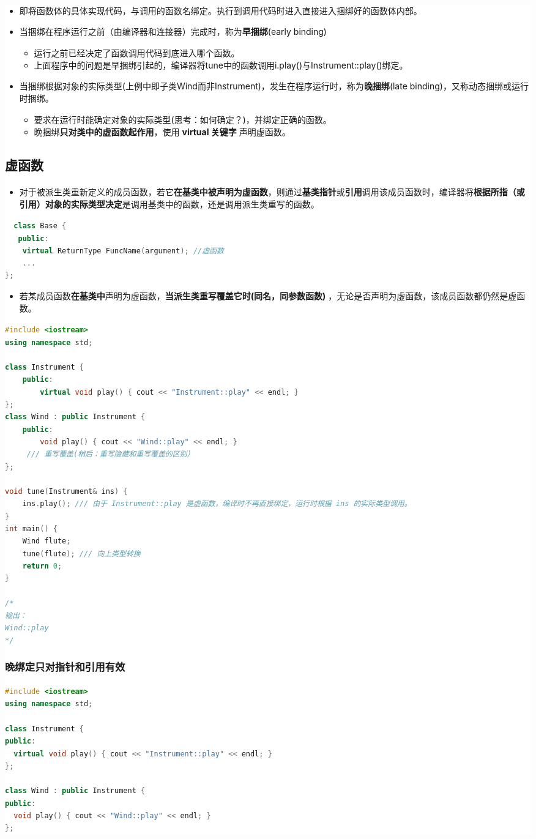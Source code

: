  - 即将函数体的具体实现代码，与调用的函数名绑定。执行到调用代码时进入直接进入捆绑好的函数体内部。

- 当捆绑在程序运行之前（由编译器和连接器）完成时，称为**早捆绑**(early binding)
  - 运行之前已经决定了函数调用代码到底进入哪个函数。
  - 上面程序中的问题是早捆绑引起的，编译器将tune中的函数调用i.play()与Instrument::play()绑定。

- 当捆绑根据对象的实际类型(上例中即子类Wind而非Instrument)，发生在程序运行时，称为**晚捆绑**(late binding)，又称动态捆绑或运行时捆绑。
  - 要求在运行时能确定对象的实际类型(思考：如何确定？)，并绑定正确的函数。
  - 晚捆绑**只对类中的虚函数起作用**，使用 **virtual 关键字** 声明虚函数。


## 虚函数
- 对于被派生类重新定义的成员函数，若它**在基类中被声明为虚函数**，则通过**基类指针**或**引用**调用该成员函数时，编译器将**根据所指（或引用）对象的实际类型决定**是调用基类中的函数，还是调用派生类重写的函数。

```cpp
  class Base {
   public:
	virtual ReturnType FuncName(argument); //虚函数
	...
};
```
- 若某成员函数**在基类中**声明为虚函数，**当派生类重写覆盖它时(同名，同参数函数)** ，无论是否声明为虚函数，该成员函数都仍然是虚函数。
```cpp
#include <iostream>
using namespace std;

class Instrument {
    public:
        virtual void play() { cout << "Instrument::play" << endl; }
};
class Wind : public Instrument {
    public:
        void play() { cout << "Wind::play" << endl; }
     /// 重写覆盖(稍后：重写隐藏和重写覆盖的区别）
};

void tune(Instrument& ins) {
    ins.play(); /// 由于 Instrument::play 是虚函数，编译时不再直接绑定，运行时根据 ins 的实际类型调用。
}
int main() {
    Wind flute;
    tune(flute); /// 向上类型转换
    return 0;
}

/*
输出： 
Wind::play
*/
```
### 晚绑定只对指针和引用有效
```cpp
#include <iostream>
using namespace std;

class Instrument {
public:
  virtual void play() { cout << "Instrument::play" << endl; }
};

class Wind : public Instrument {
public:
  void play() { cout << "Wind::play" << endl; }
};
```
